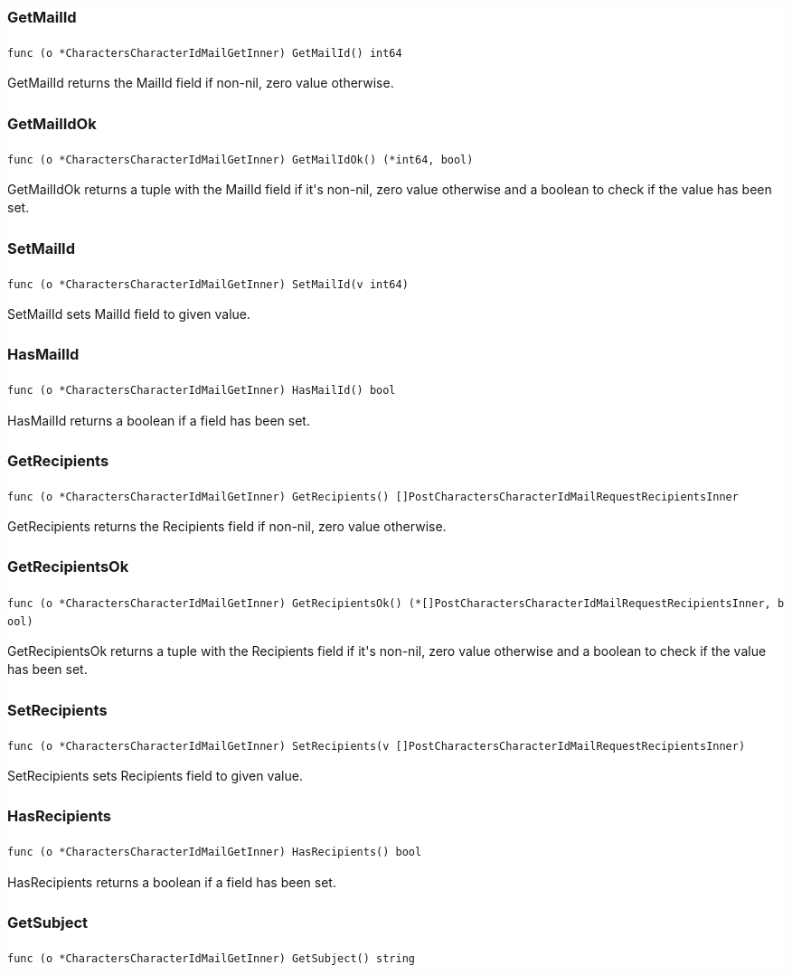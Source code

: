 ### GetMailId

`func (o *CharactersCharacterIdMailGetInner) GetMailId() int64`

GetMailId returns the MailId field if non-nil, zero value otherwise.

### GetMailIdOk

`func (o *CharactersCharacterIdMailGetInner) GetMailIdOk() (*int64, bool)`

GetMailIdOk returns a tuple with the MailId field if it's non-nil, zero value otherwise
and a boolean to check if the value has been set.

### SetMailId

`func (o *CharactersCharacterIdMailGetInner) SetMailId(v int64)`

SetMailId sets MailId field to given value.

### HasMailId

`func (o *CharactersCharacterIdMailGetInner) HasMailId() bool`

HasMailId returns a boolean if a field has been set.

### GetRecipients

`func (o *CharactersCharacterIdMailGetInner) GetRecipients() []PostCharactersCharacterIdMailRequestRecipientsInner`

GetRecipients returns the Recipients field if non-nil, zero value otherwise.

### GetRecipientsOk

`func (o *CharactersCharacterIdMailGetInner) GetRecipientsOk() (*[]PostCharactersCharacterIdMailRequestRecipientsInner, bool)`

GetRecipientsOk returns a tuple with the Recipients field if it's non-nil, zero value otherwise
and a boolean to check if the value has been set.

### SetRecipients

`func (o *CharactersCharacterIdMailGetInner) SetRecipients(v []PostCharactersCharacterIdMailRequestRecipientsInner)`

SetRecipients sets Recipients field to given value.

### HasRecipients

`func (o *CharactersCharacterIdMailGetInner) HasRecipients() bool`

HasRecipients returns a boolean if a field has been set.

### GetSubject

`func (o *CharactersCharacterIdMailGetInner) GetSubject() string`
